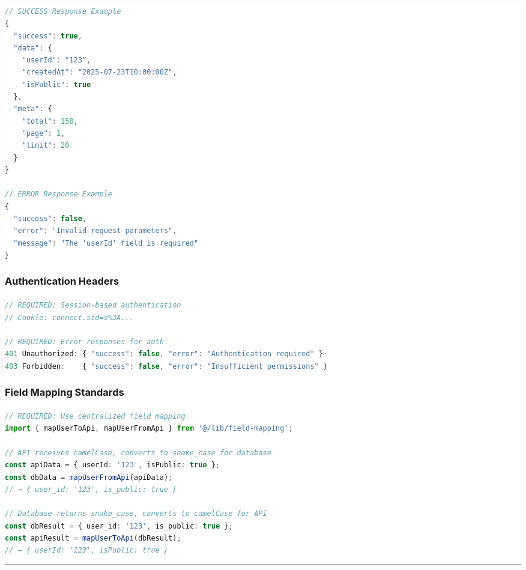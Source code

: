 ```typescript
// SUCCESS Response Example
{
  "success": true,
  "data": {
    "userId": "123",
    "createdAt": "2025-07-23T10:00:00Z",
    "isPublic": true
  },
  "meta": {
    "total": 150,
    "page": 1,
    "limit": 20
  }
}

// ERROR Response Example
{
  "success": false,
  "error": "Invalid request parameters",
  "message": "The 'userId' field is required"
}
```

### Authentication Headers
```typescript
// REQUIRED: Session-based authentication
// Cookie: connect.sid=s%3A...

// REQUIRED: Error responses for auth
401 Unauthorized: { "success": false, "error": "Authentication required" }
403 Forbidden:    { "success": false, "error": "Insufficient permissions" }
```

### Field Mapping Standards
```typescript
// REQUIRED: Use centralized field mapping
import { mapUserToApi, mapUserFromApi } from '@/lib/field-mapping';

// API receives camelCase, converts to snake_case for database
const apiData = { userId: '123', isPublic: true };
const dbData = mapUserFromApi(apiData);
// → { user_id: '123', is_public: true }

// Database returns snake_case, converts to camelCase for API
const dbResult = { user_id: '123', is_public: true };
const apiResult = mapUserToApi(dbResult);
// → { userId: '123', isPublic: true }
```

---
